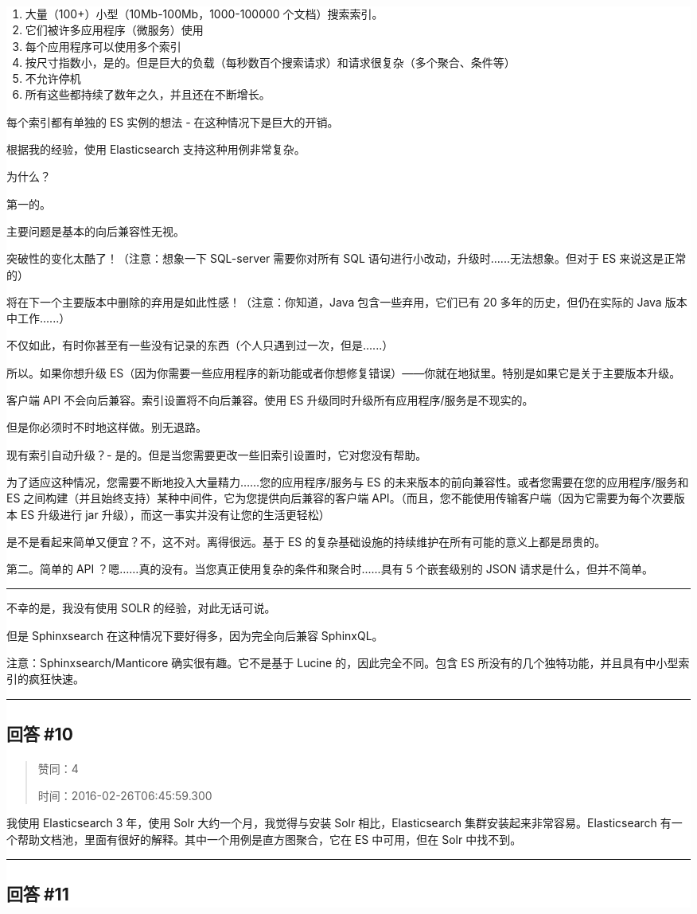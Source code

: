 1.  大量（100+）小型（10Mb-100Mb，1000-100000 个文档）搜索索引。
2.  它们被许多应用程序（微服务）使用
3.  每个应用程序可以使用多个索引
4.  按尺寸指数小，是的。但是巨大的负载（每秒数百个搜索请求）和请求很复杂（多个聚合、条件等）
5.  不允许停机
6.  所有这些都持续了数年之久，并且还在不断增长。

每个索引都有单独的 ES 实例的想法 - 在这种情况下是巨大的开销。

根据我的经验，使用 Elasticsearch 支持这种用例非常复杂。

为什么？

第一的。

主要问题是基本的向后兼容性无视。

突破性的变化太酷了！（注意：想象一下 SQL-server 需要你对所有 SQL 语句进行小改动，升级时......无法想象。但对于 ES 来说这是正常的）

将在下一个主要版本中删除的弃用是如此性感！（注意：你知道，Java 包含一些弃用，它们已有 20 多年的历史，但仍在实际的 Java 版本中工作......）

不仅如此，有时你甚至有一些没有记录的东西（个人只遇到过一次，但是......）

所以。如果你想升级 ES（因为你需要一些应用程序的新功能或者你想修复错误）——你就在地狱里。特别是如果它是关于主要版本升级。

客户端 API 不会向后兼容。索引设置将不向后兼容。使用 ES 升级同时升级所有应用程序/服务是不现实的。

但是你必须时不时地这样做。别无退路。

现有索引自动升级？- 是的。但是当您需要更改一些旧索引设置时，它对您没有帮助。

为了适应这种情况，您需要不断地投入大量精力……您的应用程序/服务与 ES 的未来版本的前向兼容性。或者您需要在您的应用程序/服务和 ES 之间构建（并且始终支持）某种中间件，它为您提供向后兼容的客户端 API。（而且，您不能使用传输客户端（因为它需要为每个次要版本 ES 升级进行 jar 升级），而这一事实并没有让您的生活更轻松）

是不是看起来简单又便宜？不，这不对。离得很远。基于 ES 的复杂基础设施的持续维护在所有可能的意义上都是昂贵的。

第二。简单的 API ？嗯……真的没有。当您真正使用复杂的条件和聚合时......具有 5 个嵌套级别的 JSON 请求是什么，但并不简单。

* * *

不幸的是，我没有使用 SOLR 的经验，对此无话可说。

但是 Sphinxsearch 在这种情况下要好得多，因为完全向后兼容 SphinxQL。

注意：Sphinxsearch/Manticore 确实很有趣。它不是基于 Lucine 的，因此完全不同。包含 ES 所没有的几个独特功能，并且具有中小型索引的疯狂快速。

* * *

## 回答 #10

> 赞同：4
> 
> 时间：2016-02-26T06:45:59.300

我使用 Elasticsearch 3 年，使用 Solr 大约一个月，我觉得与安装 Solr 相比，Elasticsearch 集群安装起来非常容易。Elasticsearch 有一个帮助文档池，里面有很好的解释。其中一个用例是直方图聚合，它在 ES 中可用，但在 Solr 中找不到。

* * *

## 回答 #11
